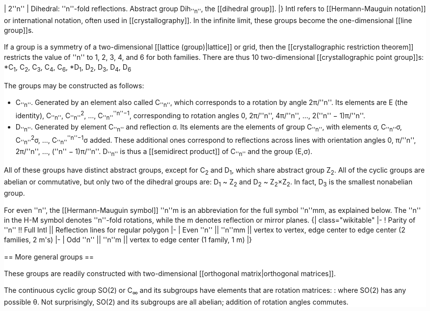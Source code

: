 | 2''n''
| Dihedral: ''n''-fold reflections. Abstract group Dih<sub>''n''</sub>, the [[dihedral group]].
|}
Intl refers to [[Hermann-Mauguin notation]] or international notation, often used in [[crystallography]]. In the infinite limit, these groups become the one-dimensional [[line group]]s.

If a group is a symmetry of a two-dimensional [[lattice (group)|lattice]] or grid, then the [[crystallographic restriction theorem]] restricts the value of ''n'' to 1, 2, 3, 4, and 6 for both families. There are thus 10 two-dimensional [[crystallographic point group]]s:
*C<sub>1</sub>, C<sub>2</sub>, C<sub>3</sub>, C<sub>4</sub>, C<sub>6</sub>, 
*D<sub>1</sub>, D<sub>2</sub>, D<sub>3</sub>, D<sub>4</sub>, D<sub>6</sub>

The groups may be constructed as follows:
* C<sub>''n''</sub>. Generated by an element also called C<sub>''n''</sub>, which corresponds to a rotation by angle 2&pi;/''n''. Its elements are E (the identity), C<sub>''n''</sub>, C<sub>''n''</sub><sup>2</sup>, ..., C<sub>''n''</sub><sup>''n''−1</sup>, corresponding to rotation angles 0, 2&pi;/''n'', 4&pi;/''n'', ..., 2(''n'' − 1)&pi;/''n''.
* D<sub>''n''</sub>. Generated by element C<sub>''n''</sub> and reflection &sigma;. Its elements are the elements of group C<sub>''n''</sub>, with elements &sigma;, C<sub>''n''</sub>&sigma;, C<sub>''n''</sub><sup>2</sup>&sigma;, ..., C<sub>''n''</sub><sup>''n''−1</sup>&sigma; added. These additional ones correspond to reflections across lines with orientation angles 0, &pi;/''n'', 2&pi;/''n'', ..., (''n'' − 1)&pi;/''n''. D<sub>''n''</sub> is thus a [[semidirect product]] of C<sub>''n''</sub> and the group (E,&sigma;).

All of these groups have distinct abstract groups, except for C<sub>2</sub> and D<sub>1</sub>, which share abstract group Z<sub>2</sub>. All of the cyclic groups are abelian or commutative, but only two of the dihedral groups are: D<sub>1</sub> ~ Z<sub>2</sub> and D<sub>2</sub> ~ Z<sub>2</sub>&times;Z<sub>2</sub>. In fact, D<sub>3</sub> is the smallest nonabelian group.

For even ''n'', the [[Hermann-Mauguin symbol]] ''n''m is an abbreviation for the full symbol ''n''mm, as explained below. The ''n'' in the H-M symbol denotes ''n''-fold rotations, while the m denotes reflection or mirror planes.
{| class="wikitable"
|-
! Parity of ''n'' !! Full Intl || Reflection lines for regular polygon
|-
| Even ''n'' || ''n''mm || vertex to vertex, edge center to edge center (2 families, 2 m's)
|-
| Odd ''n'' || ''n''m || vertex to edge center (1 family, 1 m)
|}

== More general groups ==

These groups are readily constructed with two-dimensional [[orthogonal matrix|orthogonal matrices]].

The continuous cyclic group SO(2) or C<sub>&infin;</sub> and its subgroups have elements that are rotation matrices:
:<math>
R(\theta) = 
\begin{bmatrix}
\cos \theta & -\sin \theta \\
\sin \theta & \cos \theta \\
\end{bmatrix}
</math>
where SO(2) has any possible &theta;. Not surprisingly, SO(2) and its subgroups are all abelian; addition of rotation angles commutes.
